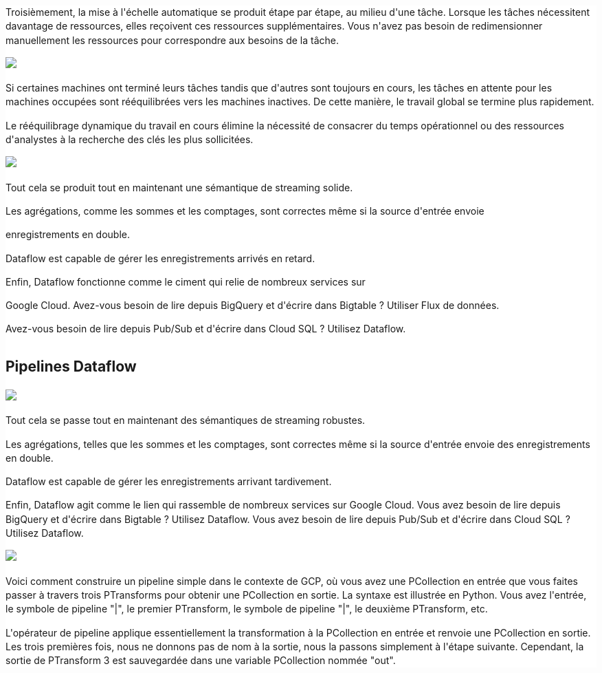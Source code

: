 Troisièmement, la mise à l'échelle automatique se produit étape par étape, au milieu d'une tâche. Lorsque les tâches nécessitent davantage de ressources, elles reçoivent ces ressources supplémentaires. Vous n'avez pas besoin de redimensionner manuellement les ressources pour correspondre aux besoins de la tâche.

![](Aspose.Words.fd289511-773e-48d8-a454-46446f297eda.013.png)

Si certaines machines ont terminé leurs tâches tandis que d'autres sont toujours en cours, les tâches en attente pour les machines occupées sont rééquilibrées vers les machines inactives. De cette manière, le travail global se termine plus rapidement.

Le rééquilibrage dynamique du travail en cours élimine la nécessité de consacrer du temps opérationnel ou des ressources d'analystes à la recherche des clés les plus sollicitées.

![](Aspose.Words.fd289511-773e-48d8-a454-46446f297eda.014.png)

Tout cela se produit tout en maintenant une sémantique de streaming solide.

Les agrégations, comme les sommes et les comptages, sont correctes même si la source d'entrée envoie

enregistrements en double.

Dataflow est capable de gérer les enregistrements arrivés en retard.

Enfin, Dataflow fonctionne comme le ciment qui relie de nombreux services sur

Google Cloud. Avez-vous besoin de lire depuis BigQuery et d'écrire dans Bigtable ? Utiliser Flux de données.

Avez-vous besoin de lire depuis Pub/Sub et d'écrire dans Cloud SQL ? Utilisez Dataflow.

## Pipelines Dataflow

![](Aspose.Words.fd289511-773e-48d8-a454-46446f297eda.015.png)

Tout cela se passe tout en maintenant des sémantiques de streaming robustes.

Les agrégations, telles que les sommes et les comptages, sont correctes même si la source d'entrée envoie des enregistrements en double.

Dataflow est capable de gérer les enregistrements arrivant tardivement.

Enfin, Dataflow agit comme le lien qui rassemble de nombreux services sur Google Cloud. Vous avez besoin de lire depuis BigQuery et d'écrire dans Bigtable ? Utilisez Dataflow. Vous avez besoin de lire depuis Pub/Sub et d'écrire dans Cloud SQL ? Utilisez Dataflow.

![](Aspose.Words.fd289511-773e-48d8-a454-46446f297eda.016.png)

Voici comment construire un pipeline simple dans le contexte de GCP, où vous avez une PCollection en entrée que vous faites passer à travers trois PTransforms pour obtenir une PCollection en sortie. La syntaxe est illustrée en Python. Vous avez l'entrée, le symbole de pipeline "|", le premier PTransform, le symbole de pipeline "|", le deuxième PTransform, etc.

L'opérateur de pipeline applique essentiellement la transformation à la PCollection en entrée et renvoie une PCollection en sortie. Les trois premières fois, nous ne donnons pas de nom à la sortie, nous la passons simplement à l'étape suivante. Cependant, la sortie de PTransform 3 est sauvegardée dans une variable PCollection nommée "out".
